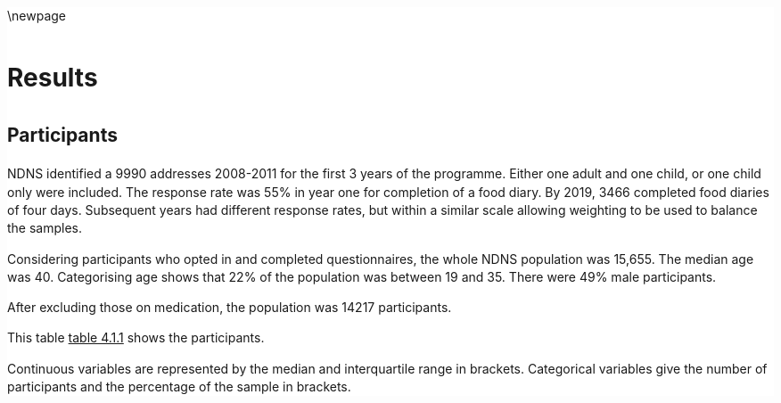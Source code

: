 



































\newpage

# Results

## Participants

NDNS identified a 9990 addresses 2008-2011 for the first 3 years of the programme.
Either one adult and one child, or one child only were included.
The response rate was 55% in year one for completion of a food diary.
By 2019, 3466 completed food diaries of four days.
Subsequent years had different response rates, but within a similar scale allowing weighting to be used to balance the samples.

Considering participants who opted in and completed questionnaires, the whole NDNS population was 15,655.
The median age was 40.
Categorising age shows that 22% of the population was between 19 and 35.
There were 49% male participants.

After excluding those on medication, the population was 14217 participants.

This table [table 4.1.1](tab:table3) shows the participants.

Continuous variables are represented by the median and interquartile range in brackets.
Categorical variables give the number of participants and the percentage of the sample in brackets.


```{=html}
```